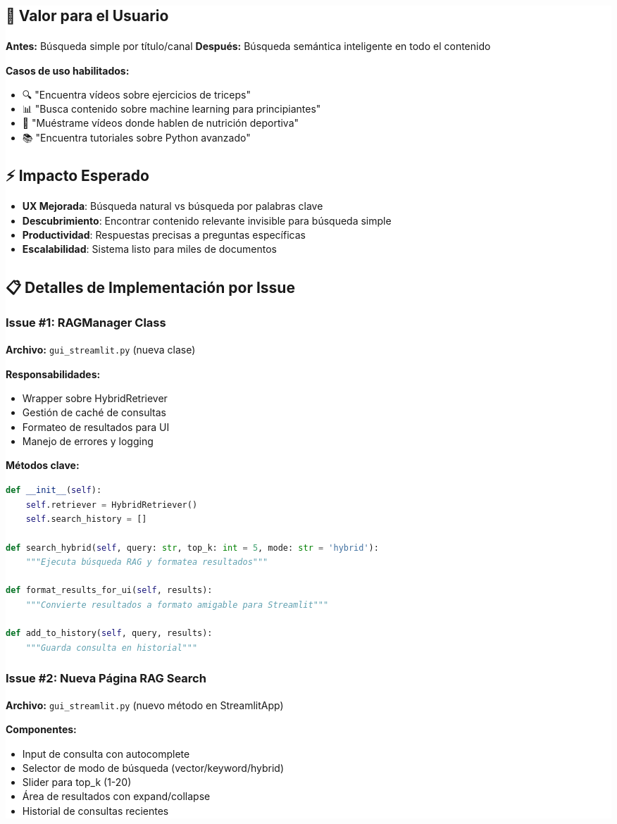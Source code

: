 ## 🎯 **Valor para el Usuario**

**Antes:** Búsqueda simple por título/canal
**Después:** Búsqueda semántica inteligente en todo el contenido

**Casos de uso habilitados:**
- 🔍 "Encuentra vídeos sobre ejercicios de triceps"
- 📊 "Busca contenido sobre machine learning para principiantes"
- 🎯 "Muéstrame vídeos donde hablen de nutrición deportiva"
- 📚 "Encuentra tutoriales sobre Python avanzado"

## ⚡ **Impacto Esperado**

- **UX Mejorada**: Búsqueda natural vs búsqueda por palabras clave
- **Descubrimiento**: Encontrar contenido relevante invisible para búsqueda simple
- **Productividad**: Respuestas precisas a preguntas específicas
- **Escalabilidad**: Sistema listo para miles de documentos

## 📋 **Detalles de Implementación por Issue**

### **Issue #1: RAGManager Class**
**Archivo:** `gui_streamlit.py` (nueva clase)

**Responsabilidades:**
- Wrapper sobre HybridRetriever
- Gestión de caché de consultas
- Formateo de resultados para UI
- Manejo de errores y logging

**Métodos clave:**
```python
def __init__(self):
    self.retriever = HybridRetriever()
    self.search_history = []

def search_hybrid(self, query: str, top_k: int = 5, mode: str = 'hybrid'):
    """Ejecuta búsqueda RAG y formatea resultados"""

def format_results_for_ui(self, results):
    """Convierte resultados a formato amigable para Streamlit"""

def add_to_history(self, query, results):
    """Guarda consulta en historial"""
```

### **Issue #2: Nueva Página RAG Search**
**Archivo:** `gui_streamlit.py` (nuevo método en StreamlitApp)

**Componentes:**
- Input de consulta con autocomplete
- Selector de modo de búsqueda (vector/keyword/hybrid)
- Slider para top_k (1-20)
- Área de resultados con expand/collapse
- Historial de consultas recientes

